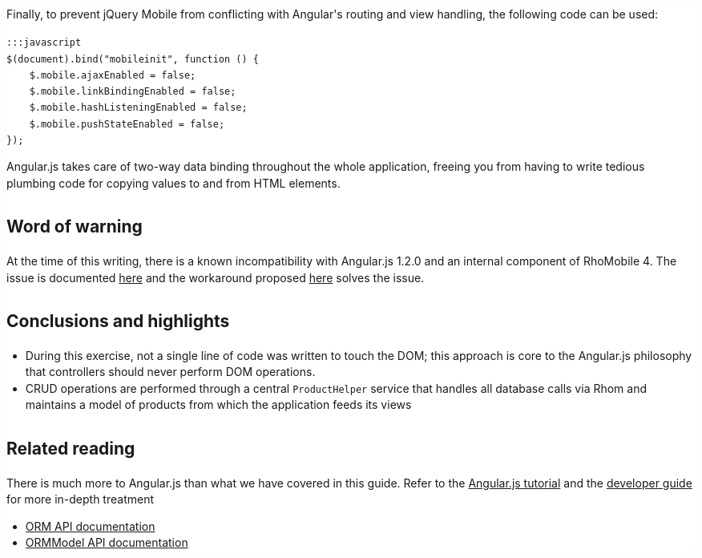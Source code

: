 Finally, to prevent jQuery Mobile from conflicting with Angular's routing and view handling, the following code can be used:

	:::javascript
	$(document).bind("mobileinit", function () {
	    $.mobile.ajaxEnabled = false;
	    $.mobile.linkBindingEnabled = false;
	    $.mobile.hashListeningEnabled = false;
	    $.mobile.pushStateEnabled = false;
	});


Angular.js takes care of two-way data binding throughout the whole application, freeing you from having to write tedious plumbing code for copying values to and from HTML elements.

## Word of warning

At the time of this writing, there is a known incompatibility with Angular.js 1.2.0 and an internal component of RhoMobile 4. The issue is documented [here](https://github.com/angular/angular.js/issues/2653) and the workaround proposed [here](https://github.com/angular/angular.js/issues/2653#issuecomment-20582266) solves the issue.

## Conclusions and highlights

* During this exercise, not a single line of code was written to touch the DOM; this approach is core to the Angular.js philosophy that controllers should never perform DOM operations.
* CRUD operations are performed through a central `ProductHelper` service that handles all database calls via Rhom and maintains a model of products from which the application feeds its views

## Related reading

There is much more to Angular.js than what we have covered in this guide. Refer to the [Angular.js tutorial](http://docs.angularjs.org/tutorial) and the [developer guide](http://docs.angularjs.org/guide/) for more in-depth treatment

* [ORM API documentation](../api/Orm)
* [ORMModel API documentation](../api/OrmModel)